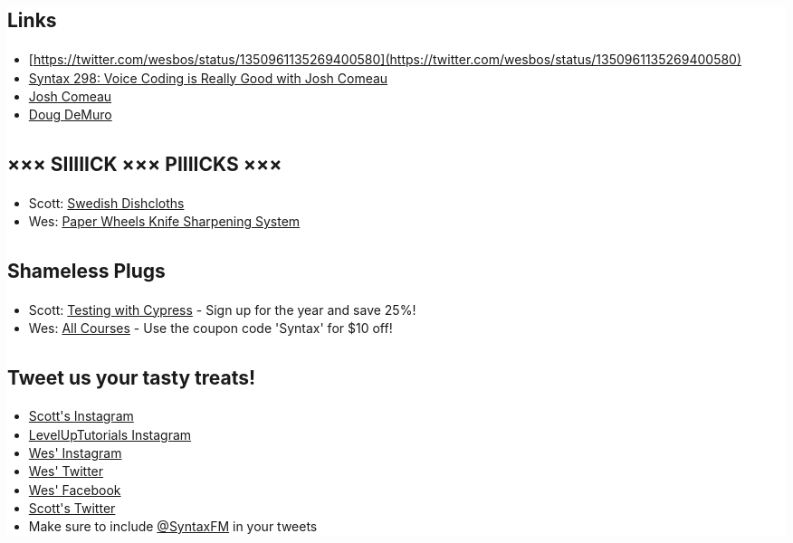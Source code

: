 ## Links
* [https://twitter.com/wesbos/status/1350961135269400580](https://twitter.com/wesbos/status/1350961135269400580)
* [Syntax 298: Voice Coding is Really Good with Josh Comeau](https://syntax.fm/show/298/voice-coding-is-really-good-with-josh-comeau)
* [Josh Comeau](https://www.joshwcomeau.com/)
* [Doug DeMuro](https://www.youtube.com/channel/UCsqjHFMB_JYTaEnf_vmTNqg)

## ××× SIIIIICK ××× PIIIICKS ×××
* Scott: [Swedish Dishcloths](https://amzn.to/2NhnGSU)
* Wes: [Paper Wheels Knife Sharpening System](https://amzn.to/3sCaDM8)

## Shameless Plugs
* Scott: [Testing with Cypress](https://www.leveluptutorials.com/pro) - Sign up for the year and save 25%!
* Wes: [All Courses](https://wesbos.com/courses/) - Use the coupon code 'Syntax' for $10 off!

## Tweet us your tasty treats!
* [Scott's Instagram](https://www.instagram.com/stolinski/)
* [LevelUpTutorials Instagram](https://www.instagram.com/LevelUpTutorials/)
* [Wes' Instagram](https://www.instagram.com/wesbos/)
* [Wes' Twitter](https://twitter.com/wesbos)
* [Wes' Facebook](https://www.facebook.com/wesbos.developer)
* [Scott's Twitter](https://twitter.com/stolinski)
* Make sure to include [@SyntaxFM](https://twitter.com/SyntaxFM) in your tweets
